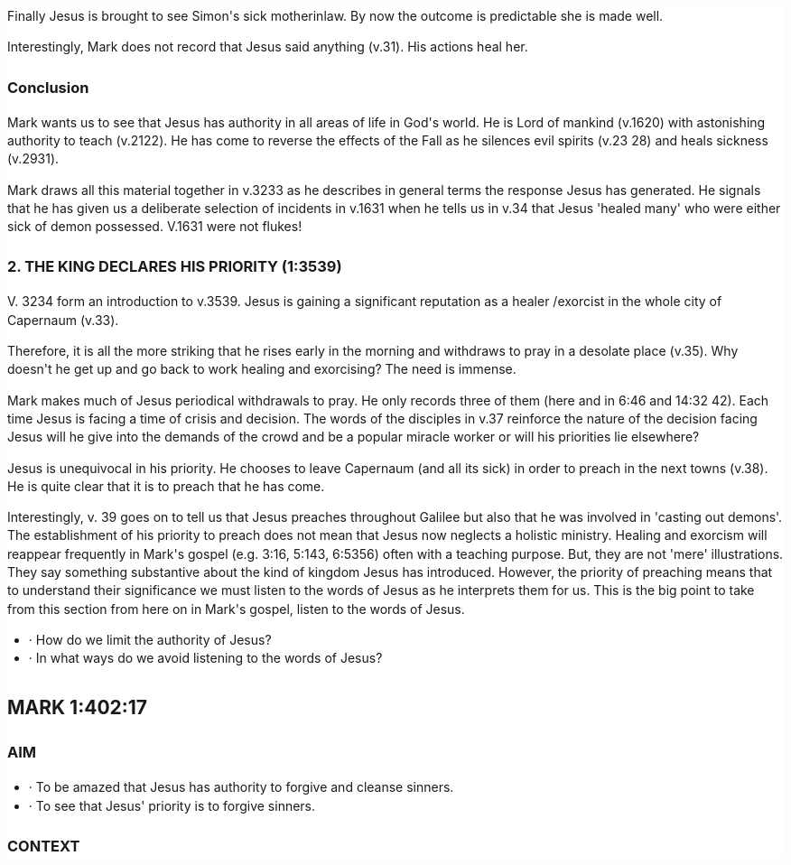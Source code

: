 Finally Jesus is brought to see Simon's sick motherinlaw. By now the outcome is predictable she is made well.

Interestingly, Mark does not record that Jesus said anything (v.31). His actions heal her.

### **Conclusion**

Mark wants us to see that Jesus has authority in all areas of life in God's world. He is Lord of mankind (v.1620) with astonishing authority to teach (v.2122). He has come to reverse the effects of the Fall as he silences evil spirits (v.23 28) and heals sickness (v.2931).

Mark draws all this material together in v.3233 as he describes in general terms the response Jesus has generated. He signals that he has given us a deliberate selection of incidents in v.1631 when he tells us in v.34 that Jesus 'healed many' who were either sick of demon possessed. V.1631 were not flukes!

### **2. THE KING DECLARES HIS PRIORITY (1:3539)**

V. 3234 form an introduction to v.3539. Jesus is gaining a significant reputation as a healer /exorcist in the whole city of Capernaum (v.33).

Therefore, it is all the more striking that he rises early in the morning and withdraws to pray in a desolate place (v.35). Why doesn't he get up and go back to work healing and exorcising? The need is immense.

Mark makes much of Jesus periodical withdrawals to pray. He only records three of them (here and in 6:46 and 14:32 42). Each time Jesus is facing a time of crisis and decision. The words of the disciples in v.37 reinforce the nature of the decision facing Jesus will he give into the demands of the crowd and be a popular miracle worker or will his priorities lie elsewhere?

Jesus is unequivocal in his priority. He chooses to leave Capernaum (and all its sick) in order to preach in the next towns (v.38). He is quite clear that it is to preach that he has come.

Interestingly, v. 39 goes on to tell us that Jesus preaches throughout Galilee but also that he was involved in 'casting out demons'. The establishment of his priority to preach does not mean that Jesus now neglects a holistic ministry. Healing and exorcism will reappear frequently in Mark's gospel (e.g. 3:16, 5:143, 6:5356) often with a teaching purpose. But, they are not 'mere' illustrations. They say something substantive about the kind of kingdom Jesus has introduced. However, the priority of preaching means that to understand their significance we must listen to the words of Jesus as he interprets them for us. This is the big point to take from this section from here on in Mark's gospel, listen to the words of Jesus.

- · How do we limit the authority of Jesus?
- · In what ways do we avoid listening to the words of Jesus?

## **MARK 1:402:17**

### **AIM**

- · To be amazed that Jesus has authority to forgive and cleanse sinners.
- · To see that Jesus' priority is to forgive sinners.

### **CONTEXT**
